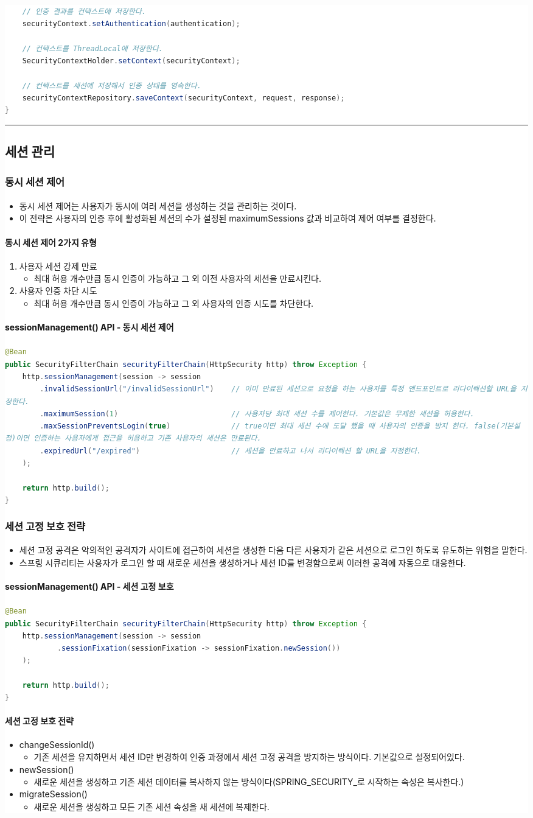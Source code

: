 ```java
    // 인증 결과를 컨텍스트에 저장한다.
    securityContext.setAuthentication(authentication);

    // 컨텍스트를 ThreadLocal에 저장한다.
    SecurityContextHolder.setContext(securityContext);

    // 컨텍스트를 세션에 저장해서 인증 상태를 영속한다.
    securityContextRepository.saveContext(securityContext, request, response);
}
```
---

## 세션 관리
### 동시 세션 제어
* 동시 세션 제어는 사용자가 동시에 여러 세션을 생성하는 것을 관리하는 것이다.
* 이 전략은 사용자의 인증 후에 활성화된 세션의 수가 설정된 maximumSessions 값과 비교하여 제어 여부를 결정한다.
 
#### 동시 세션 제어 2가지 유형
1. 사용자 세션 강제 만료
   * 최대 허용 개수만큼 동시 인증이 가능하고 그 외 이전 사용자의 세션을 만료시킨다.
2. 사용자 인증 차단 시도
   * 최대 허용 개수만큼 동시 인증이 가능하고 그 외 사용자의 인증 시도를 차단한다.

#### sessionManagement() API - 동시 세션 제어
```java
@Bean
public SecurityFilterChain securityFilterChain(HttpSecurity http) throw Exception {
    http.sessionManagement(session -> session
        .invalidSessionUrl("/invalidSessionUrl")    // 이미 만료된 세션으로 요청을 하는 사용자를 특정 엔드포인트로 리다이렉션할 URL을 지정한다.
        .maximumSession(1)                          // 사용자당 최대 세션 수를 제어한다. 기본값은 무제한 세션을 허용한다.
        .maxSessionPreventsLogin(true)              // true이면 최대 세션 수에 도달 했을 때 사용자의 인증을 방지 한다. false(기본설정)이면 인증하는 사용자에게 접근을 허용하고 기존 사용자의 세션은 만료된다.
        .expiredUrl("/expired")                     // 세션을 만료하고 나서 리다이렉션 할 URL을 지정한다.
    );
    
    return http.build();
}
```
### 세션 고정 보호 전략
* 세션 고정 공격은 악의적인 공격자가 사이트에 접근하여 세션을 생성한 다음 다른 사용자가 같은 세션으로 로그인 하도록 유도하는 위험을 말한다.
* 스프링 시큐리티는 사용자가 로그인 할 때 새로운 세션을 생성하거나 세션 ID를 변경함으로써 이러한 공격에 자동으로 대응한다.

#### sessionManagement() API - 세션 고정 보호
```java
@Bean
public SecurityFilterChain securityFilterChain(HttpSecurity http) throw Exception {
    http.sessionManagement(session -> session
            .sessionFixation(sessionFixation -> sessionFixation.newSession())
    );
    
    return http.build();
}
```
#### 세션 고정 보호 전략
* changeSessionId()
  * 기존 세션을 유지하면서 세션 ID만 변경하여 인증 과정에서 세션 고정 공격을 방지하는 방식이다. 기본값으로 설정되어있다.
* newSession()
  * 새로운 세션을 생성하고 기존 세션 데이터를 복사하지 않는 방식이다(SPRING_SECURITY_로 시작하는 속성은 복사한다.)
* migrateSession()
  * 새로운 세션을 생성하고 모든 기존 세션 속성을 새 세션에 복제한다.